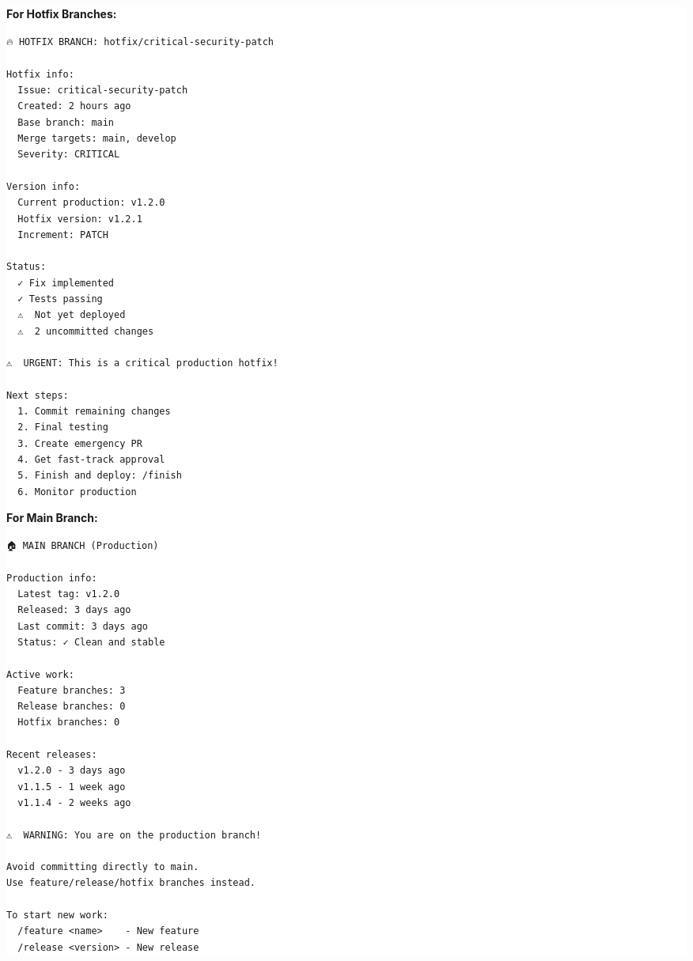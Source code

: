 ```
```

**For Hotfix Branches:**

```
🔥 HOTFIX BRANCH: hotfix/critical-security-patch

Hotfix info:
  Issue: critical-security-patch
  Created: 2 hours ago
  Base branch: main
  Merge targets: main, develop
  Severity: CRITICAL

Version info:
  Current production: v1.2.0
  Hotfix version: v1.2.1
  Increment: PATCH

Status:
  ✓ Fix implemented
  ✓ Tests passing
  ⚠️  Not yet deployed
  ⚠️  2 uncommitted changes

⚠️  URGENT: This is a critical production hotfix!

Next steps:
  1. Commit remaining changes
  2. Final testing
  3. Create emergency PR
  4. Get fast-track approval
  5. Finish and deploy: /finish
  6. Monitor production
```

**For Main Branch:**

```
🏠 MAIN BRANCH (Production)

Production info:
  Latest tag: v1.2.0
  Released: 3 days ago
  Last commit: 3 days ago
  Status: ✓ Clean and stable

Active work:
  Feature branches: 3
  Release branches: 0
  Hotfix branches: 0

Recent releases:
  v1.2.0 - 3 days ago
  v1.1.5 - 1 week ago
  v1.1.4 - 2 weeks ago

⚠️  WARNING: You are on the production branch!

Avoid committing directly to main.
Use feature/release/hotfix branches instead.

To start new work:
  /feature <name>    - New feature
  /release <version> - New release
```